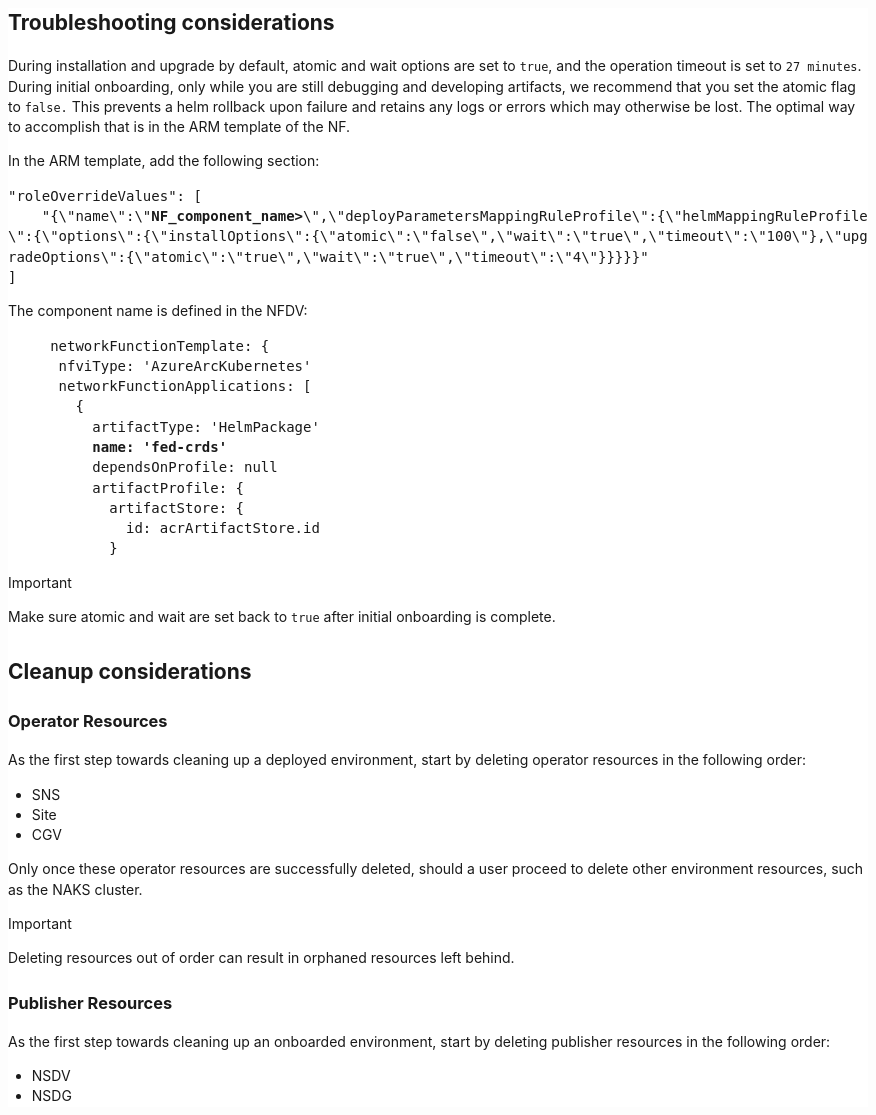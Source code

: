 ## Troubleshooting considerations

During installation and upgrade by default, atomic and wait options are set to `true`, and the operation timeout is set to `27 minutes`. During initial onboarding, only while you are still debugging and developing artifacts, we recommend that you set the atomic flag to `false.` This prevents a helm rollback upon failure and retains any logs or errors which may otherwise be lost. The optimal way to accomplish that is in the ARM template of the NF.

In the ARM template, add the following section:

<pre>
"roleOverrideValues": [
    "{\"name\":\"<b>NF_component_name></b>\",\"deployParametersMappingRuleProfile\":{\"helmMappingRuleProfile\":{\"options\":{\"installOptions\":{\"atomic\":\"false\",\"wait\":\"true\",\"timeout\":\"100\"},\"upgradeOptions\":{\"atomic\":\"true\",\"wait\":\"true\",\"timeout\":\"4\"}}}}}"
]
</pre>

The component name is defined in the NFDV:

<pre>
     networkFunctionTemplate: {
      nfviType: 'AzureArcKubernetes'
      networkFunctionApplications: [
        {
          artifactType: 'HelmPackage'
          <b>name: 'fed-crds'</b>
          dependsOnProfile: null
          artifactProfile: {
            artifactStore: {
              id: acrArtifactStore.id
            }
</pre>

> [!IMPORTANT]
> Make sure atomic and wait are set back to `true` after initial onboarding is complete.

## Cleanup considerations

### Operator Resources
As the first step towards cleaning up a deployed environment, start by deleting operator resources in the following order:
- SNS
- Site
- CGV

Only once these operator resources are successfully deleted, should a user proceed to delete other environment resources, such as the NAKS cluster.

> [!IMPORTANT]
> Deleting resources out of order can result in orphaned resources left behind.

### Publisher Resources
As the first step towards cleaning up an onboarded environment, start by deleting publisher resources in the following order:
- NSDV
- NSDG
